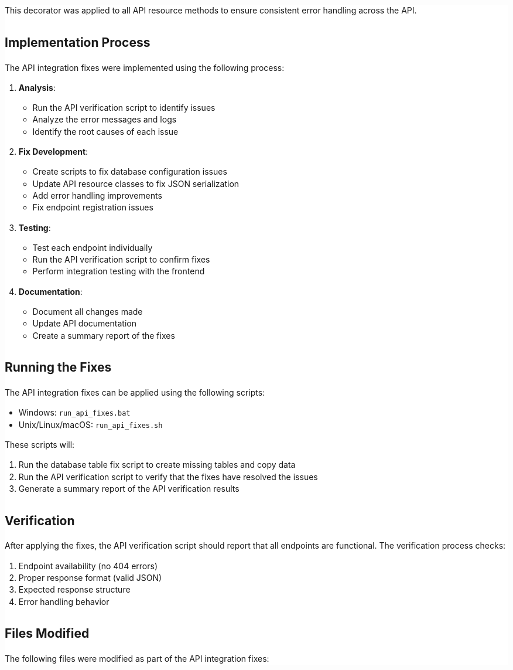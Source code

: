 This decorator was applied to all API resource methods to ensure consistent error handling across the API.

## Implementation Process

The API integration fixes were implemented using the following process:

1. **Analysis**:
   - Run the API verification script to identify issues
   - Analyze the error messages and logs
   - Identify the root causes of each issue

2. **Fix Development**:
   - Create scripts to fix database configuration issues
   - Update API resource classes to fix JSON serialization
   - Add error handling improvements
   - Fix endpoint registration issues

3. **Testing**:
   - Test each endpoint individually
   - Run the API verification script to confirm fixes
   - Perform integration testing with the frontend

4. **Documentation**:
   - Document all changes made
   - Update API documentation
   - Create a summary report of the fixes

## Running the Fixes

The API integration fixes can be applied using the following scripts:

- Windows: `run_api_fixes.bat`
- Unix/Linux/macOS: `run_api_fixes.sh`

These scripts will:

1. Run the database table fix script to create missing tables and copy data
2. Run the API verification script to verify that the fixes have resolved the issues
3. Generate a summary report of the API verification results

## Verification

After applying the fixes, the API verification script should report that all endpoints are functional. The verification process checks:

1. Endpoint availability (no 404 errors)
2. Proper response format (valid JSON)
3. Expected response structure
4. Error handling behavior

## Files Modified

The following files were modified as part of the API integration fixes:
